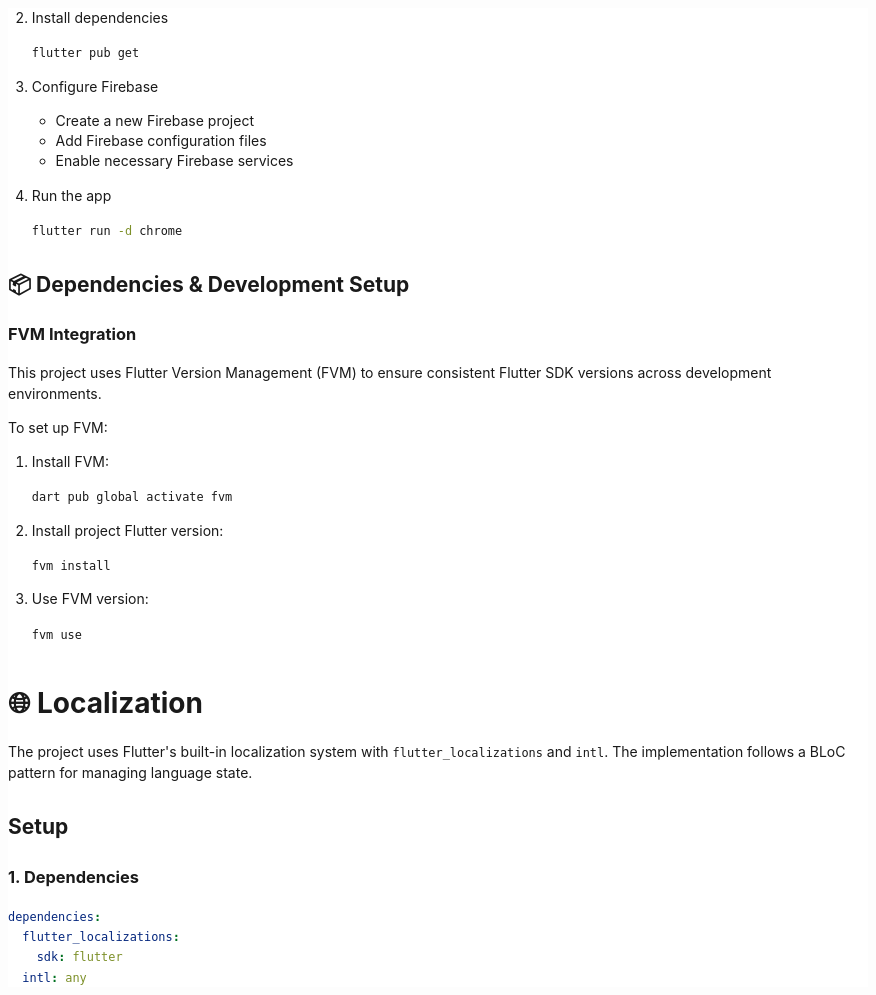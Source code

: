 2. Install dependencies

   ```bash
   flutter pub get
   ```

3. Configure Firebase

   - Create a new Firebase project
   - Add Firebase configuration files
   - Enable necessary Firebase services

4. Run the app
   ```bash
   flutter run -d chrome
   ```

## 📦 Dependencies & Development Setup

### FVM Integration

This project uses Flutter Version Management (FVM) to ensure consistent Flutter SDK versions across development environments.

To set up FVM:

1. Install FVM:

   ```bash
   dart pub global activate fvm
   ```

2. Install project Flutter version:
   ```bash
   fvm install
   ```
3. Use FVM version:
   ```bash
   fvm use
   ```

# 🌐 Localization

The project uses Flutter's built-in localization system with `flutter_localizations` and `intl`. The implementation follows a BLoC pattern for managing language state.

## Setup

### 1. Dependencies
```yaml
dependencies:
  flutter_localizations:
    sdk: flutter
  intl: any
```
